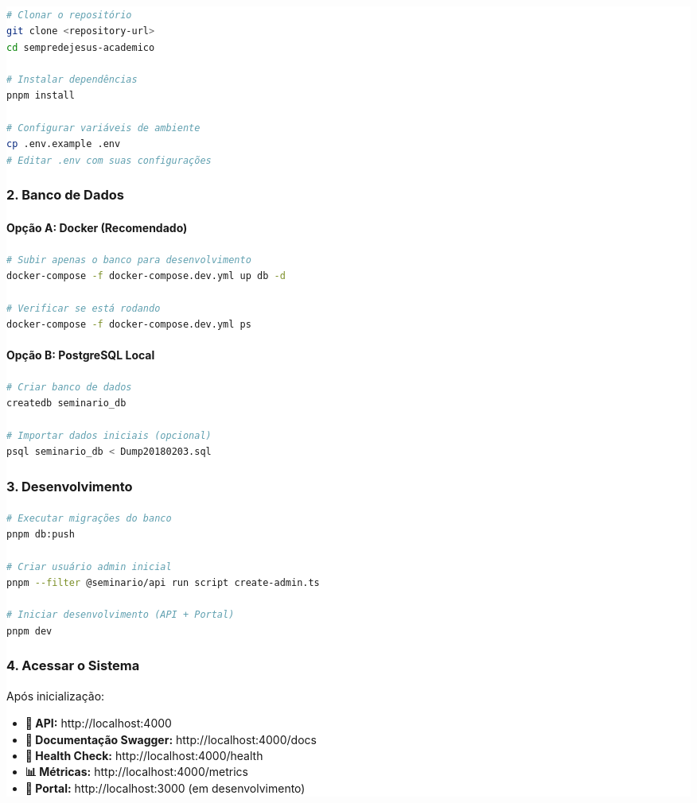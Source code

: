 ```bash
# Clonar o repositório
git clone <repository-url>
cd sempredejesus-academico

# Instalar dependências
pnpm install

# Configurar variáveis de ambiente
cp .env.example .env
# Editar .env com suas configurações
```

### 2. Banco de Dados

#### Opção A: Docker (Recomendado)
```bash
# Subir apenas o banco para desenvolvimento
docker-compose -f docker-compose.dev.yml up db -d

# Verificar se está rodando
docker-compose -f docker-compose.dev.yml ps
```

#### Opção B: PostgreSQL Local
```bash
# Criar banco de dados
createdb seminario_db

# Importar dados iniciais (opcional)
psql seminario_db < Dump20180203.sql
```

### 3. Desenvolvimento

```bash
# Executar migrações do banco
pnpm db:push

# Criar usuário admin inicial
pnpm --filter @seminario/api run script create-admin.ts

# Iniciar desenvolvimento (API + Portal)
pnpm dev
```

### 4. Acessar o Sistema

Após inicialização:
- **🚀 API:** http://localhost:4000
- **📖 Documentação Swagger:** http://localhost:4000/docs
- **🏥 Health Check:** http://localhost:4000/health
- **📊 Métricas:** http://localhost:4000/metrics
- **🔄 Portal:** http://localhost:3000 (em desenvolvimento)
